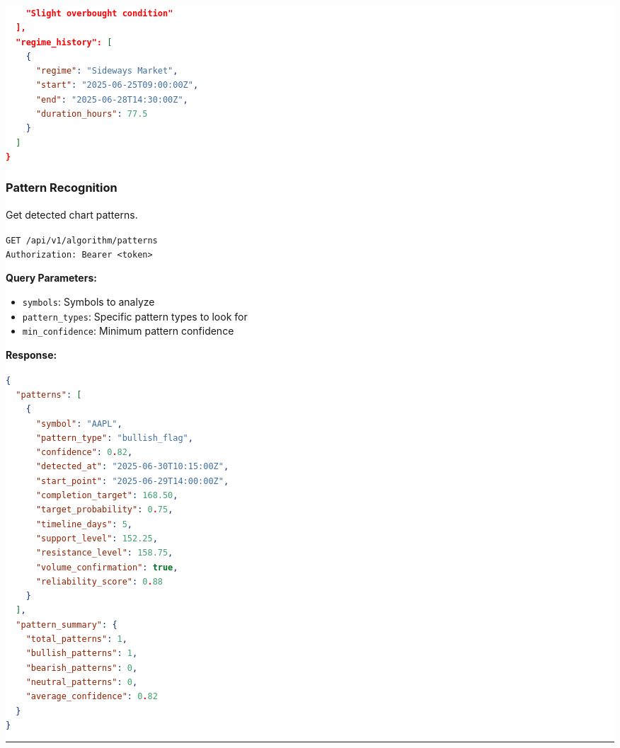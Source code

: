 ```json
    "Slight overbought condition"
  ],
  "regime_history": [
    {
      "regime": "Sideways Market",
      "start": "2025-06-25T09:00:00Z",
      "end": "2025-06-28T14:30:00Z",
      "duration_hours": 77.5
    }
  ]
}
```

### Pattern Recognition

Get detected chart patterns.

```http
GET /api/v1/algorithm/patterns
Authorization: Bearer <token>
```

**Query Parameters:**
- `symbols`: Symbols to analyze
- `pattern_types`: Specific pattern types to look for
- `min_confidence`: Minimum pattern confidence

**Response:**
```json
{
  "patterns": [
    {
      "symbol": "AAPL",
      "pattern_type": "bullish_flag",
      "confidence": 0.82,
      "detected_at": "2025-06-30T10:15:00Z",
      "start_point": "2025-06-29T14:00:00Z",
      "completion_target": 168.50,
      "target_probability": 0.75,
      "timeline_days": 5,
      "support_level": 152.25,
      "resistance_level": 158.75,
      "volume_confirmation": true,
      "reliability_score": 0.88
    }
  ],
  "pattern_summary": {
    "total_patterns": 1,
    "bullish_patterns": 1,
    "bearish_patterns": 0,
    "neutral_patterns": 0,
    "average_confidence": 0.82
  }
}
```

---